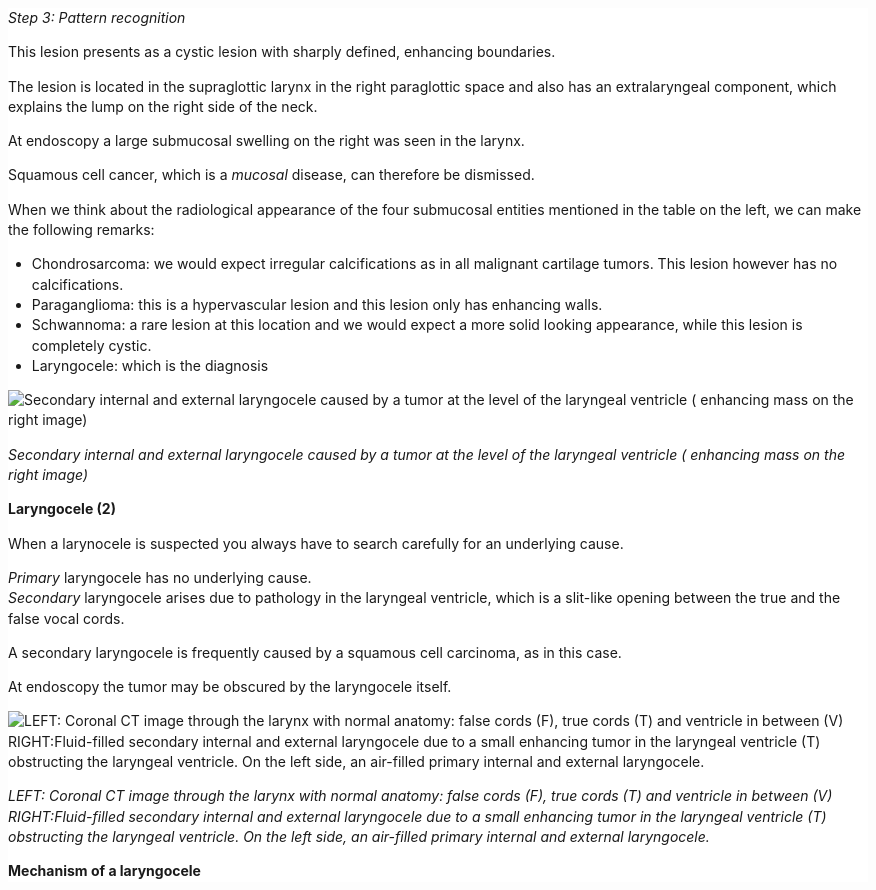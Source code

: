 


*Step 3: Pattern recognition*  

This lesion presents as a cystic lesion with sharply defined, enhancing boundaries.   

The lesion is located in the supraglottic larynx in the right paraglottic space and also has an extralaryngeal component, which explains the lump on the right side of the neck.  

At endoscopy a large submucosal swelling on the right was seen in the larynx.  

Squamous cell cancer, which is a *mucosal* disease, can therefore be dismissed.  

When we think about the radiological appearance of the four submucosal entities mentioned in the table on the left, we can make the following remarks:

* Chondrosarcoma: we would expect irregular calcifications as in all malignant cartilage tumors. This lesion however has no calcifications.
* Paraganglioma: this is a hypervascular lesion and this lesion only has enhancing walls.
* Schwannoma: a rare lesion at this location and we would expect a more solid looking appearance, while this lesion is completely cystic.
* Laryngocele: which is the diagnosis








![Secondary internal and external laryngocele caused by a tumor at the level of the laryngeal ventricle ( enhancing mass on the right image)](/assets/infrahyoid-neck/a50979794d337e_9.jpg)

*Secondary internal and external laryngocele caused by a tumor at the level of the laryngeal ventricle ( enhancing mass on the right image)*



**Laryngocele (2)**  

When a larynocele is suspected you always have to search carefully for an underlying cause.   
  
*Primary* laryngocele has no underlying cause.   
*Secondary* laryngocele arises due to pathology in the laryngeal ventricle, which is a slit-like opening between the true and the false vocal cords.   

A secondary laryngocele is frequently caused by a squamous cell carcinoma, as in this case.   

At endoscopy the tumor may be obscured by the laryngocele itself. 








![LEFT: Coronal CT image through the larynx with normal anatomy: false cords (F), true cords (T) and ventricle in between (V) RIGHT:Fluid-filled secondary internal and external laryngocele due to a small enhancing tumor in the laryngeal ventricle (T) obstructing the laryngeal ventricle. On the left side, an air-filled primary internal and external laryngocele.](/assets/infrahyoid-neck/a50979794d58b2_6.jpg)

*LEFT: Coronal CT image through the larynx with normal anatomy: false cords (F), true cords (T) and ventricle in between (V) RIGHT:Fluid-filled secondary internal and external laryngocele due to a small enhancing tumor in the laryngeal ventricle (T) obstructing the laryngeal ventricle. On the left side, an air-filled primary internal and external laryngocele.*



 **Mechanism of a laryngocele**   
